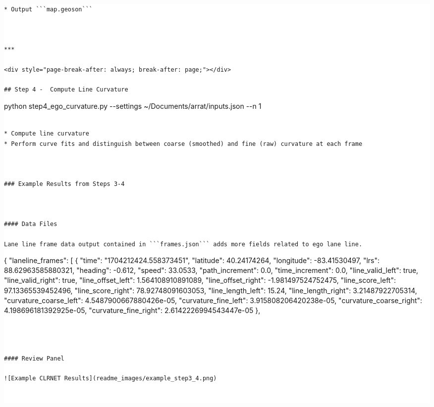 ```
* Output ```map.geoson```



***

<div style="page-break-after: always; break-after: page;"></div>

## Step 4 -  Compute Line Curvature

```
python step4_ego_curvature.py --settings ~/Documents/arrat/inputs.json --n 1
```

* Compute line curvature
* Perform curve fits and distinguish between coarse (smoothed) and fine (raw) curvature at each frame



### Example Results from Steps 3-4



#### Data Files

Lane line frame data output contained in ```frames.json``` adds more fields related to ego lane line.

```
{
    "laneline_frames": [
        {
            "time": "1704212424.558373451",
            "latitude": 40.24174264,
            "longitude": -83.41530497,
            "lrs": 88.62963585880321,
            "heading": -0.612,
            "speed": 33.0533,
            "path_increment": 0.0,
            "time_increment": 0.0,
            "line_valid_left": true,
            "line_valid_right": true,
            "line_offset_left": 1.564108910891089,
            "line_offset_right": -1.981497524752475,
            "line_score_left": 97.13365539452496,
            "line_score_right": 78.92748091603053,
            "line_length_left": 15.24,
            "line_length_right": 3.21487922705314,
            "curvature_coarse_left": 4.5487900667880426e-05,
            "curvature_fine_left": 3.915808206420238e-05,
            "curvature_coarse_right": 4.198696181392925e-05,
            "curvature_fine_right": 2.6142226994543447e-05
        },
```



#### Review Panel

![Example CLRNET Results](readme_images/example_step3_4.png)



```